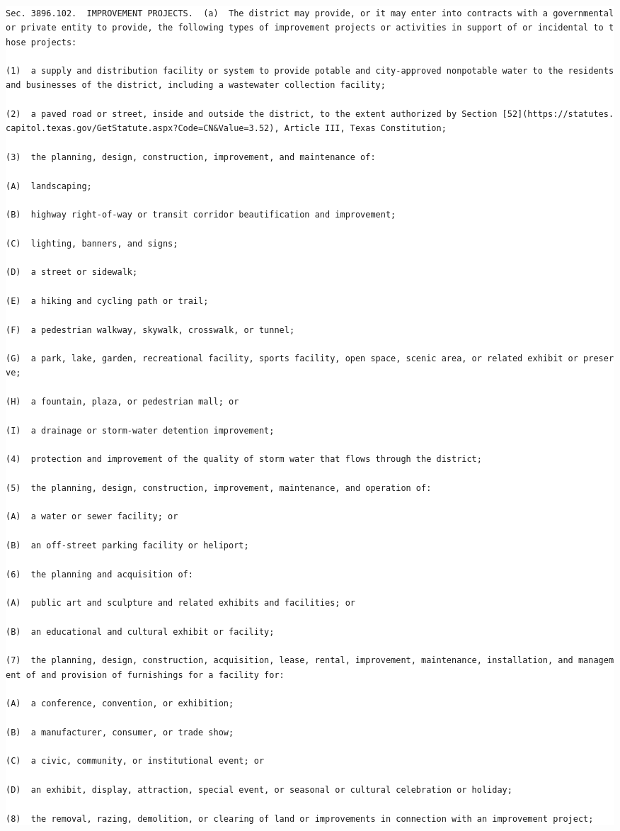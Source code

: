     
    
    
    
    Sec. 3896.102.  IMPROVEMENT PROJECTS.  (a)  The district may provide, or it may enter into contracts with a governmental or private entity to provide, the following types of improvement projects or activities in support of or incidental to those projects:
    
    (1)  a supply and distribution facility or system to provide potable and city-approved nonpotable water to the residents and businesses of the district, including a wastewater collection facility;
    
    (2)  a paved road or street, inside and outside the district, to the extent authorized by Section [52](https://statutes.capitol.texas.gov/GetStatute.aspx?Code=CN&Value=3.52), Article III, Texas Constitution;
    
    (3)  the planning, design, construction, improvement, and maintenance of:
    
    (A)  landscaping;
    
    (B)  highway right-of-way or transit corridor beautification and improvement;
    
    (C)  lighting, banners, and signs;
    
    (D)  a street or sidewalk;
    
    (E)  a hiking and cycling path or trail;
    
    (F)  a pedestrian walkway, skywalk, crosswalk, or tunnel;
    
    (G)  a park, lake, garden, recreational facility, sports facility, open space, scenic area, or related exhibit or preserve;
    
    (H)  a fountain, plaza, or pedestrian mall; or
    
    (I)  a drainage or storm-water detention improvement;
    
    (4)  protection and improvement of the quality of storm water that flows through the district;
    
    (5)  the planning, design, construction, improvement, maintenance, and operation of:
    
    (A)  a water or sewer facility; or
    
    (B)  an off-street parking facility or heliport;
    
    (6)  the planning and acquisition of:
    
    (A)  public art and sculpture and related exhibits and facilities; or
    
    (B)  an educational and cultural exhibit or facility;
    
    (7)  the planning, design, construction, acquisition, lease, rental, improvement, maintenance, installation, and management of and provision of furnishings for a facility for:
    
    (A)  a conference, convention, or exhibition;
    
    (B)  a manufacturer, consumer, or trade show;
    
    (C)  a civic, community, or institutional event; or
    
    (D)  an exhibit, display, attraction, special event, or seasonal or cultural celebration or holiday;
    
    (8)  the removal, razing, demolition, or clearing of land or improvements in connection with an improvement project;
    